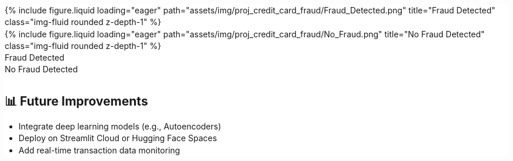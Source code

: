 <div class="row">
    <div class="col-sm-6 mx-auto mt-3 mt-md-0">
        {% include figure.liquid loading="eager" path="assets/img/proj_credit_card_fraud/Fraud_Detected.png" title="Fraud Detected" class="img-fluid rounded z-depth-1" %}
    </div>
    <div class="col-sm-6 mx-auto mt-3 mt-md-0">
        {% include figure.liquid loading="eager" path="assets/img/proj_credit_card_fraud/No_Fraud.png" title="No Fraud Detected" class="img-fluid rounded z-depth-1" %}
    </div>
    <div class="col-sm-6 d-flex justify-content-center">Fraud Detected</div>
    <div class="col-sm-6 d-flex justify-content-center">No Fraud Detected</div>
</div>





## 📊 Future Improvements

- Integrate deep learning models (e.g., Autoencoders)
- Deploy on Streamlit Cloud or Hugging Face Spaces
- Add real-time transaction data monitoring